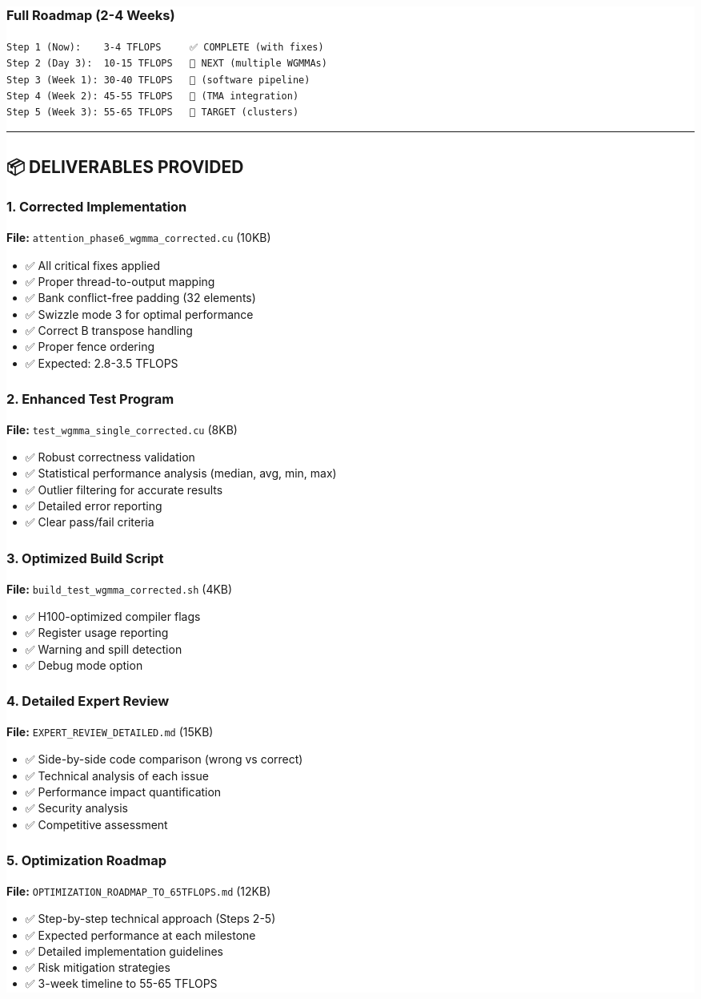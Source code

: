 ### Full Roadmap (2-4 Weeks)
```
Step 1 (Now):    3-4 TFLOPS     ✅ COMPLETE (with fixes)
Step 2 (Day 3):  10-15 TFLOPS   🚧 NEXT (multiple WGMMAs)
Step 3 (Week 1): 30-40 TFLOPS   📅 (software pipeline)
Step 4 (Week 2): 45-55 TFLOPS   📅 (TMA integration)
Step 5 (Week 3): 55-65 TFLOPS   🎯 TARGET (clusters)
```

---

## 📦 DELIVERABLES PROVIDED

### 1. Corrected Implementation
**File:** `attention_phase6_wgmma_corrected.cu` (10KB)
- ✅ All critical fixes applied
- ✅ Proper thread-to-output mapping
- ✅ Bank conflict-free padding (32 elements)
- ✅ Swizzle mode 3 for optimal performance
- ✅ Correct B transpose handling
- ✅ Proper fence ordering
- ✅ Expected: 2.8-3.5 TFLOPS

### 2. Enhanced Test Program
**File:** `test_wgmma_single_corrected.cu` (8KB)
- ✅ Robust correctness validation
- ✅ Statistical performance analysis (median, avg, min, max)
- ✅ Outlier filtering for accurate results
- ✅ Detailed error reporting
- ✅ Clear pass/fail criteria

### 3. Optimized Build Script
**File:** `build_test_wgmma_corrected.sh` (4KB)
- ✅ H100-optimized compiler flags
- ✅ Register usage reporting
- ✅ Warning and spill detection
- ✅ Debug mode option

### 4. Detailed Expert Review
**File:** `EXPERT_REVIEW_DETAILED.md` (15KB)
- ✅ Side-by-side code comparison (wrong vs correct)
- ✅ Technical analysis of each issue
- ✅ Performance impact quantification
- ✅ Security analysis
- ✅ Competitive assessment

### 5. Optimization Roadmap
**File:** `OPTIMIZATION_ROADMAP_TO_65TFLOPS.md` (12KB)
- ✅ Step-by-step technical approach (Steps 2-5)
- ✅ Expected performance at each milestone
- ✅ Detailed implementation guidelines
- ✅ Risk mitigation strategies
- ✅ 3-week timeline to 55-65 TFLOPS
